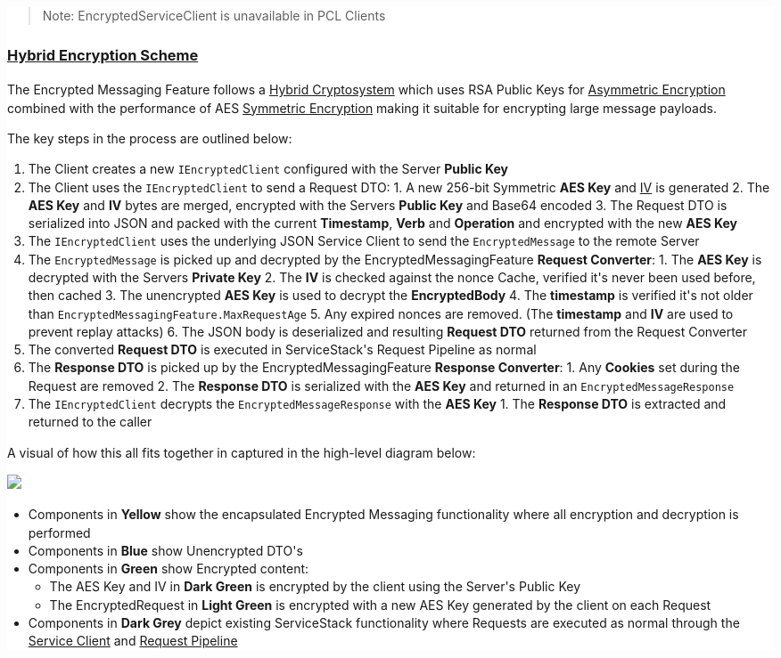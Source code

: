 > Note: EncryptedServiceClient is unavailable in PCL Clients

### [Hybrid Encryption Scheme](https://en.wikipedia.org/wiki/Hybrid_cryptosystem)

The Encrypted Messaging Feature follows a [Hybrid Cryptosystem](https://en.wikipedia.org/wiki/Hybrid_cryptosystem) which uses RSA Public Keys for [Asymmetric Encryption](https://en.wikipedia.org/wiki/Public-key_cryptography) combined with the performance of AES [Symmetric Encryption](https://en.wikipedia.org/wiki/Symmetric-key_algorithm) making it suitable for encrypting large message payloads. 

The key steps in the process are outlined below:

  1. The Client creates a new `IEncryptedClient` configured with the Server **Public Key**
  2. The Client uses the `IEncryptedClient` to send a Request DTO:
    1. A new 256-bit Symmetric **AES Key** and [IV](https://en.wikipedia.org/wiki/Initialization_vector) is generated
    2. The **AES Key** and **IV** bytes are merged, encrypted with the Servers **Public Key** and Base64 encoded
    3. The Request DTO is serialized into JSON and packed with the current **Timestamp**, **Verb** and **Operation** and encrypted with the new **AES Key**
  3. The `IEncryptedClient` uses the underlying JSON Service Client to send the `EncryptedMessage` to the remote Server
  4. The `EncryptedMessage` is picked up and decrypted by the EncryptedMessagingFeature **Request Converter**:
    1. The **AES Key** is decrypted with the Servers **Private Key**
    2. The **IV** is checked against the nonce Cache, verified it's never been used before, then cached 
    3. The unencrypted **AES Key** is used to decrypt the **EncryptedBody**
    4. The **timestamp** is verified it's not older than `EncryptedMessagingFeature.MaxRequestAge`
    5. Any expired nonces are removed. (The **timestamp** and **IV** are used to prevent replay attacks)
    6. The JSON body is deserialized and resulting **Request DTO** returned from the Request Converter
  5. The converted **Request DTO** is executed in ServiceStack's Request Pipeline as normal
  6. The **Response DTO** is picked up by the EncryptedMessagingFeature **Response Converter**:
    1. Any **Cookies** set during the Request are removed
    2. The **Response DTO** is serialized with the **AES Key** and returned in an `EncryptedMessageResponse`
  7. The `IEncryptedClient` decrypts the `EncryptedMessageResponse` with the **AES Key**
    1. The **Response DTO** is extracted and returned to the caller

A visual of how this all fits together in captured in the high-level diagram below:

![](https://raw.githubusercontent.com/ServiceStack/Assets/master/img/release-notes/encrypted-messaging.png)

 - Components in **Yellow** show the encapsulated Encrypted Messaging functionality where all encryption and decryption is performed
 - Components in **Blue** show Unencrypted DTO's
 - Components in **Green** show Encrypted content:
    - The AES Key and IV in **Dark Green** is encrypted by the client using the Server's Public Key
    - The EncryptedRequest in **Light Green** is encrypted with a new AES Key generated by the client on each Request
 - Components in **Dark Grey** depict existing ServiceStack functionality where Requests are executed as normal through the [Service Client](/csharp-client) and [Request Pipeline](?/order-of-operations)
